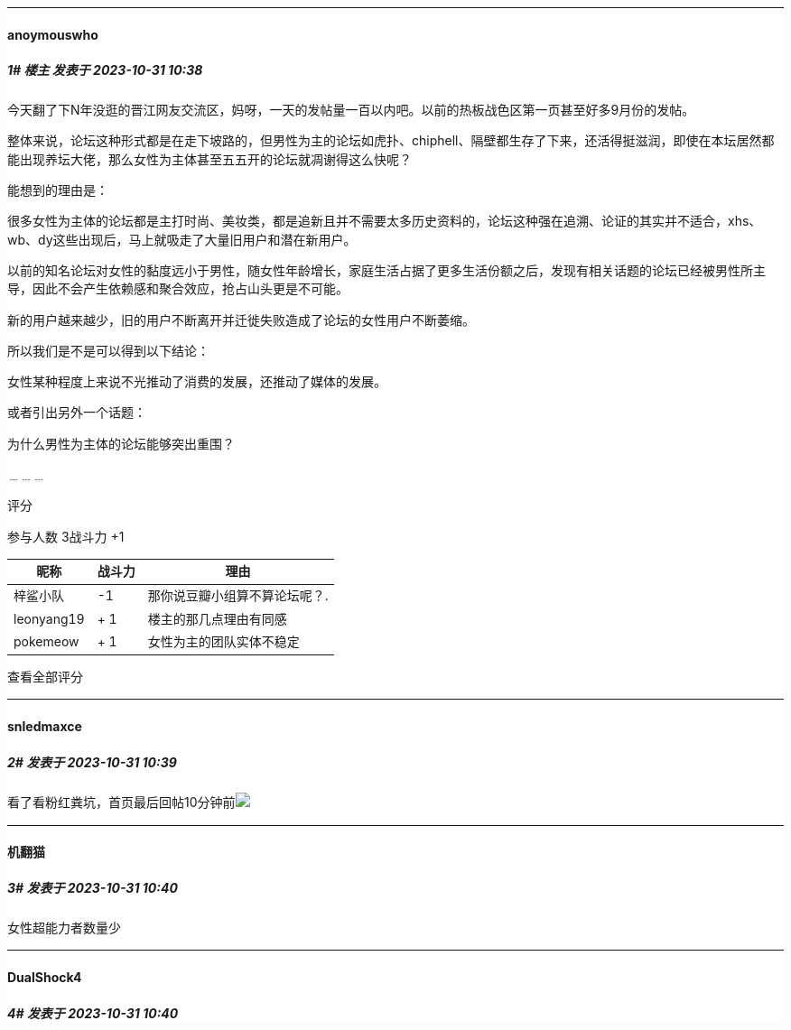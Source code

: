 
*****

####  anoymouswho  
##### 1#       楼主       发表于 2023-10-31 10:38

今天翻了下N年没逛的晋江网友交流区，妈呀，一天的发帖量一百以内吧。以前的热板战色区第一页甚至好多9月份的发帖。

整体来说，论坛这种形式都是在走下坡路的，但男性为主的论坛如虎扑、chiphell、隔壁都生存了下来，还活得挺滋润，即使在本坛居然都能出现养坛大佬，那么女性为主体甚至五五开的论坛就凋谢得这么快呢？

能想到的理由是：

很多女性为主体的论坛都是主打时尚、美妆类，都是追新且并不需要太多历史资料的，论坛这种强在追溯、论证的其实并不适合，xhs、wb、dy这些出现后，马上就吸走了大量旧用户和潜在新用户。

以前的知名论坛对女性的黏度远小于男性，随女性年龄增长，家庭生活占据了更多生活份额之后，发现有相关话题的论坛已经被男性所主导，因此不会产生依赖感和聚合效应，抢占山头更是不可能。

新的用户越来越少，旧的用户不断离开并迁徙失败造成了论坛的女性用户不断萎缩。

所以我们是不是可以得到以下结论：

女性某种程度上来说不光推动了消费的发展，还推动了媒体的发展。

或者引出另外一个话题：

为什么男性为主体的论坛能够突出重围？

﹍﹍﹍

评分

 参与人数 3战斗力 +1

|昵称|战斗力|理由|
|----|---|---|
| 梓鲨小队|-1|那你说豆瓣小组算不算论坛呢？.|
| leonyang19| + 1|楼主的那几点理由有同感|
| pokemeow| + 1|女性为主的团队实体不稳定|

查看全部评分

*****

####  snledmaxce  
##### 2#       发表于 2023-10-31 10:39

看了看粉红粪坑，首页最后回帖10分钟前<img src="https://static.saraba1st.com/image/smiley/face2017/067.png" referrerpolicy="no-referrer">

*****

####  机翻猫  
##### 3#       发表于 2023-10-31 10:40

女性超能力者数量少

*****

####  DualShock4  
##### 4#       发表于 2023-10-31 10:40
